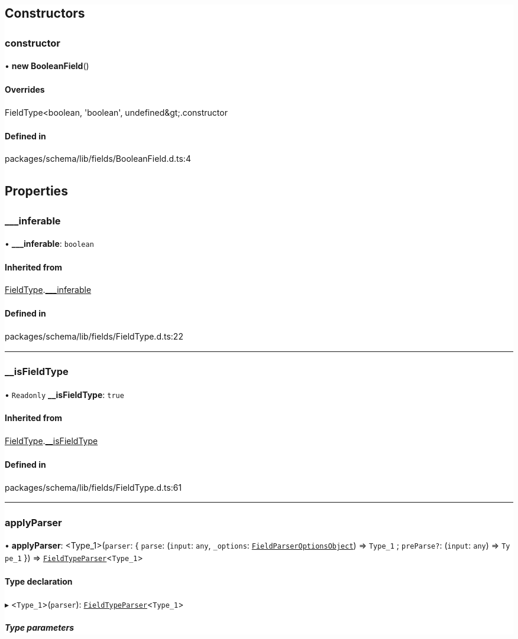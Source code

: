 ## Constructors

### constructor

• **new BooleanField**()

#### Overrides

FieldType&lt;boolean, &#x27;boolean&#x27;, undefined\&gt;.constructor

#### Defined in

packages/schema/lib/fields/BooleanField.d.ts:4

## Properties

### \_\_\_inferable

• **\_\_\_inferable**: `boolean`

#### Inherited from

[FieldType](Backland.FieldType.md).[___inferable](Backland.FieldType.md#___inferable)

#### Defined in

packages/schema/lib/fields/FieldType.d.ts:22

___

### \_\_isFieldType

• `Readonly` **\_\_isFieldType**: ``true``

#### Inherited from

[FieldType](Backland.FieldType.md).[__isFieldType](Backland.FieldType.md#__isfieldtype)

#### Defined in

packages/schema/lib/fields/FieldType.d.ts:61

___

### applyParser

• **applyParser**: <Type_1\>(`parser`: { `parse`: (`input`: `any`, `_options`: [`FieldParserOptionsObject`](../modules/Backland.md#fieldparseroptionsobject)) => `Type_1` ; `preParse?`: (`input`: `any`) => `Type_1`  }) => [`FieldTypeParser`](../modules/Backland.md#fieldtypeparser)<`Type_1`\>

#### Type declaration

▸ <`Type_1`\>(`parser`): [`FieldTypeParser`](../modules/Backland.md#fieldtypeparser)<`Type_1`\>

##### Type parameters
